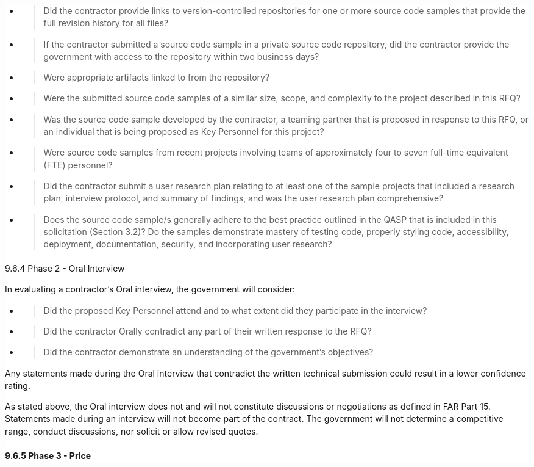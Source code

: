   - > Did the contractor provide links to version-controlled
    > repositories for one or more source code samples that provide the
    > full revision history for all files?

  - > If the contractor submitted a source code sample in a private
    > source code repository, did the contractor provide the government
    > with access to the repository within two business days?

  - > Were appropriate artifacts linked to from the repository?

  - > Were the submitted source code samples of a similar size, scope,
    > and complexity to the project described in this RFQ?

  - > Was the source code sample developed by the contractor, a teaming
    > partner that is proposed in response to this RFQ, or an individual
    > that is being proposed as Key Personnel for this project?



  - > Were source code samples from recent projects involving teams of
    > approximately four to seven full-time equivalent (FTE) personnel?

  - > Did the contractor submit a user research plan relating to at
    > least one of the sample projects that included a research plan,
    > interview protocol, and summary of findings, and was the user
    > research plan comprehensive?

  - > Does the source code sample/s generally adhere to the best
    > practice outlined in the QASP that is included in this
    > solicitation (Section 3.2)? Do the samples demonstrate mastery of
    > testing code, properly styling code, accessibility, deployment,
    > documentation, security, and incorporating user research?

####   
9.6.4 Phase 2 - Oral Interview

In evaluating a contractor’s Oral interview, the government will
consider:

  - > Did the proposed Key Personnel attend and to what extent did they
    > participate in the interview?

  - > Did the contractor Orally contradict any part of their written
    > response to the RFQ?

  - > Did the contractor demonstrate an understanding of the
    > government’s objectives?

Any statements made during the Oral interview that contradict the
written technical submission could result in a lower confidence rating.

As stated above, the Oral interview does not and will not constitute
discussions or negotiations as defined in FAR Part 15. Statements made
during an interview will not become part of the contract. The government
will not determine a competitive range, conduct discussions, nor solicit
or allow revised quotes.

#### 9.6.5 Phase 3 - Price
